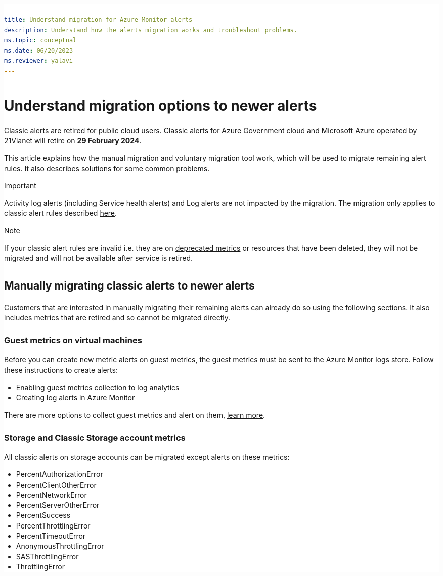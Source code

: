 ```yaml
---
title: Understand migration for Azure Monitor alerts
description: Understand how the alerts migration works and troubleshoot problems.
ms.topic: conceptual
ms.date: 06/20/2023
ms.reviewer: yalavi
---
```

# Understand migration options to newer alerts

Classic alerts are [retired](./monitoring-classic-retirement.md) for public cloud users. Classic alerts for Azure Government cloud and Microsoft Azure operated by 21Vianet will retire on **29 February 2024**.

This article explains how the manual migration and voluntary migration tool work, which will be used to migrate remaining alert rules. It also describes solutions for some common problems.

> [!IMPORTANT]
> Activity log alerts (including Service health alerts) and Log alerts are not impacted by the migration. The migration only applies to classic alert rules described [here](./monitoring-classic-retirement.md#retirement-of-classic-monitoring-and-alerting-platform).

> [!NOTE]
> If your classic alert rules are invalid i.e. they are on [deprecated metrics](#classic-alert-rules-on-deprecated-metrics) or resources that have been deleted, they will not be migrated and will not be available after service is retired.

## Manually migrating classic alerts to newer alerts

Customers that are interested in manually migrating their remaining alerts can already do so using the following sections. It also includes metrics that are retired and so cannot be migrated directly.

### Guest metrics on virtual machines

Before you can create new metric alerts on guest metrics, the guest metrics must be sent to the Azure Monitor logs store. Follow these instructions to create alerts:

- [Enabling guest metrics collection to log analytics](../agents/agent-data-sources.md)
- [Creating log alerts in Azure Monitor](./alerts-log.md)

There are more options to collect guest metrics and alert on them, [learn more](../agents/agents-overview.md).

### Storage and Classic Storage account metrics

All classic alerts on storage accounts can be migrated except alerts on these metrics:

- PercentAuthorizationError
- PercentClientOtherError
- PercentNetworkError
- PercentServerOtherError
- PercentSuccess
- PercentThrottlingError
- PercentTimeoutError
- AnonymousThrottlingError
- SASThrottlingError
- ThrottlingError
